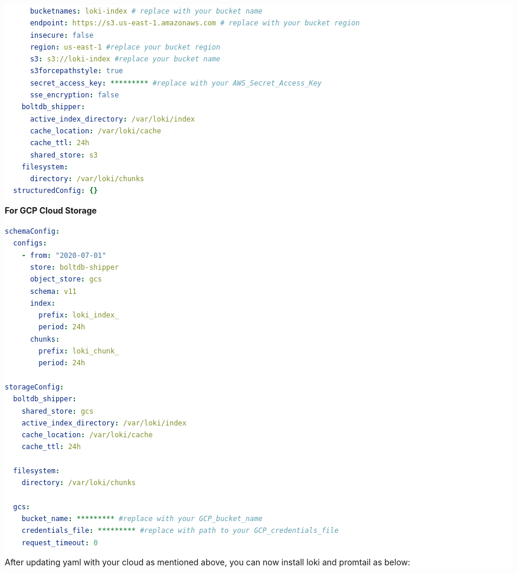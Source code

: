 ```yaml
      bucketnames: loki-index # replace with your bucket name 
      endpoint: https://s3.us-east-1.amazonaws.com # replace with your bucket region
      insecure: false
      region: us-east-1 #replace your bucket region
      s3: s3://loki-index #replace your bucket name
      s3forcepathstyle: true
      secret_access_key: ********* #replace with your AWS_Secret_Access_Key 
      sse_encryption: false
    boltdb_shipper:
      active_index_directory: /var/loki/index
      cache_location: /var/loki/cache
      cache_ttl: 24h
      shared_store: s3
    filesystem:
      directory: /var/loki/chunks
  structuredConfig: {}
```

**For GCP Cloud Storage**

```yaml
schemaConfig:
  configs:
    - from: "2020-07-01"
      store: boltdb-shipper
      object_store: gcs
      schema: v11
      index:
        prefix: loki_index_
        period: 24h
      chunks:
        prefix: loki_chunk_
        period: 24h

storageConfig:
  boltdb_shipper:
    shared_store: gcs
    active_index_directory: /var/loki/index
    cache_location: /var/loki/cache
    cache_ttl: 24h

  filesystem:
    directory: /var/loki/chunks

  gcs:
    bucket_name: ********* #replace with your GCP_bucket_name
    credentials_file: ********* #replace with path to your GCP_credentials_file
    request_timeout: 0
```

After updating yaml with your cloud as mentioned above, you can now install loki and promtail as below:
